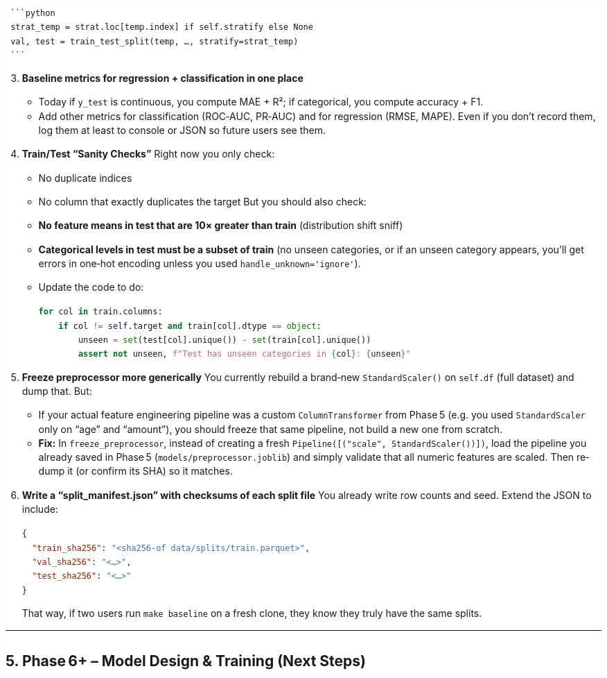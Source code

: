      ```python
     strat_temp = strat.loc[temp.index] if self.stratify else None
     val, test = train_test_split(temp, …, stratify=strat_temp)
     ```

3. **Baseline metrics for regression + classification in one place**

   - Today if `y_test` is continuous, you compute MAE + R²; if categorical, you compute accuracy + F1.
   - Add other metrics for classification (ROC‐AUC, PR‐AUC) and for regression (RMSE, MAPE). Even if you don’t record them, log them at least to console or JSON so future users see them.

4. **Train/Test “Sanity Checks”**
   Right now you only check:

   - No duplicate indices
   - No column that exactly duplicates the target
     But you should also check:
   - **No feature means in test that are 10× greater than train** (distribution shift sniff)
   - **Categorical levels in test must be a subset of train** (no unseen categories, or if an unseen category appears, you’ll get errors in one‐hot encoding unless you used `handle_unknown='ignore'`).
   - Update the code to do:

     ```python
     for col in train.columns:
         if col != self.target and train[col].dtype == object:
             unseen = set(test[col].unique()) - set(train[col].unique())
             assert not unseen, f"Test has unseen categories in {col}: {unseen}"
     ```

5. **Freeze preprocessor more generically**
   You currently rebuild a brand‑new `StandardScaler()` on `self.df` (full dataset) and dump that. But:

   - If your actual feature engineering pipeline was a custom `ColumnTransformer` from Phase 5 (e.g. you used `StandardScaler` only on “age” and “amount”), you should freeze that same pipeline, not build a new one from scratch.
   - **Fix:** In `freeze_preprocessor`, instead of creating a fresh `Pipeline([("scale", StandardScaler())])`, load the pipeline you already saved in Phase 5 (`models/preprocessor.joblib`) and simply validate that all numeric features are scaled. Then re‐dump it (or confirm its SHA) so it matches.

6. **Write a “split_manifest.json” with checksums of each split file**
   You already write row counts and seed. Extend the JSON to include:

   ```json
   {
     "train_sha256": "<sha256-of data/splits/train.parquet>",
     "val_sha256": "<…>",
     "test_sha256": "<…>"
   }
   ```

   That way, if two users run `make baseline` on a fresh clone, they know they truly have the same splits.

---

## 5. Phase 6+ – Model Design & Training (Next Steps)
